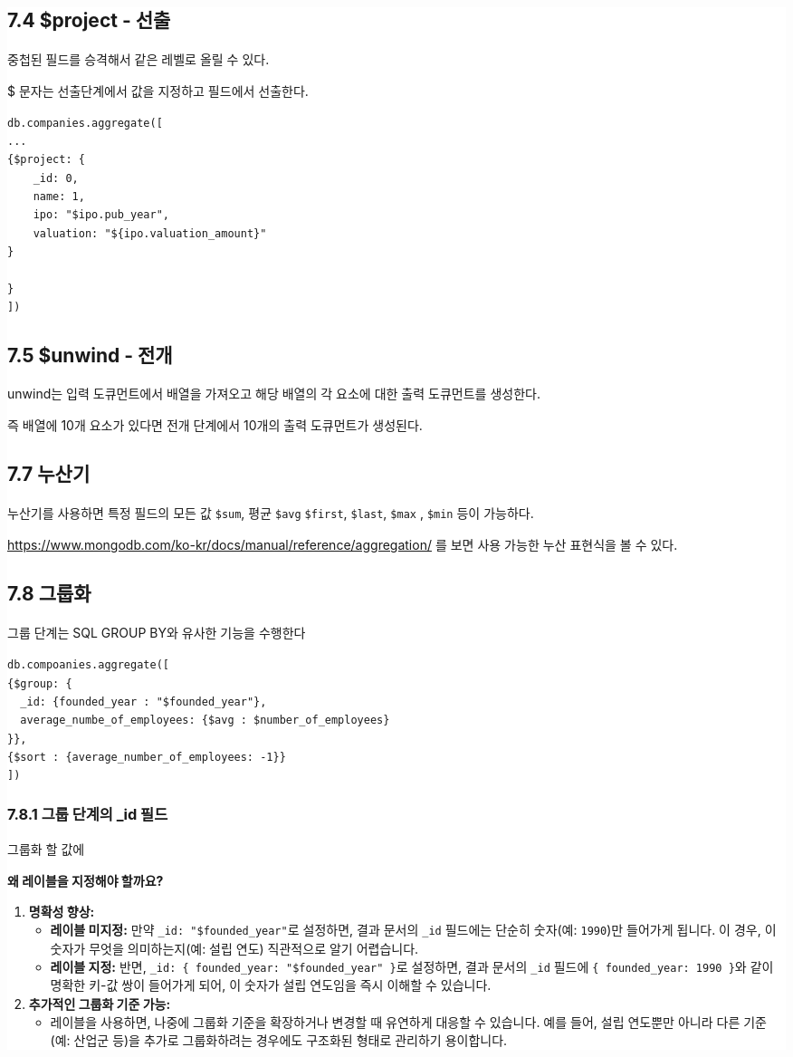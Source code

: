 ## 7.4 $project - 선출

중첩된 필드를 승격해서 같은 레벨로 올릴 수 있다.

$ 문자는 선출단계에서 값을 지정하고 필드에서 선출한다.

```
db.companies.aggregate([
...
{$project: {
	_id: 0,
	name: 1,
	ipo: "$ipo.pub_year",
	valuation: "${ipo.valuation_amount}"
}

}
])
```

## 7.5 $unwind - 전개

unwind는 입력 도큐먼트에서 배열을 가져오고 해당 배열의 각 요소에 대한 출력 도큐먼트를 생성한다.

즉 배열에 10개 요소가 있다면 전개 단계에서 10개의 출력 도큐먼트가 생성된다.  

## 7.7 누산기

누산기를 사용하면 특정 필드의 모든 값 `$sum`,  평균 `$avg` `$first`,  `$last`, `$max` , `$min` 등이 가능하다.

https://www.mongodb.com/ko-kr/docs/manual/reference/aggregation/ 를 보면 사용 가능한 누산 표현식을 볼 수 있다.

## 7.8 그룹화

그룹 단계는 SQL GROUP BY와 유사한 기능을 수행한다

```
db.compoanies.aggregate([
{$group: {
  _id: {founded_year : "$founded_year"},
  average_numbe_of_employees: {$avg : $number_of_employees}
}},
{$sort : {average_number_of_employees: -1}}
])
```

### 7.8.1 그룹 단계의 _id 필드

그룹화 할 값에 

**왜 레이블을 지정해야 할까요?**

1. **명확성 향상:**
   - **레이블 미지정:** 만약 `_id: "$founded_year"`로 설정하면, 결과 문서의 `_id` 필드에는 단순히 숫자(예: `1990`)만 들어가게 됩니다. 이 경우, 이 숫자가 무엇을 의미하는지(예: 설립 연도) 직관적으로 알기 어렵습니다.
   - **레이블 지정:** 반면, `_id: { founded_year: "$founded_year" }`로 설정하면, 결과 문서의 `_id` 필드에 `{ founded_year: 1990 }`와 같이 명확한 키-값 쌍이 들어가게 되어, 이 숫자가 설립 연도임을 즉시 이해할 수 있습니다.
2. **추가적인 그룹화 기준 가능:**
   - 레이블을 사용하면, 나중에 그룹화 기준을 확장하거나 변경할 때 유연하게 대응할 수 있습니다. 예를 들어, 설립 연도뿐만 아니라 다른 기준(예: 산업군 등)을 추가로 그룹화하려는 경우에도 구조화된 형태로 관리하기 용이합니다.
